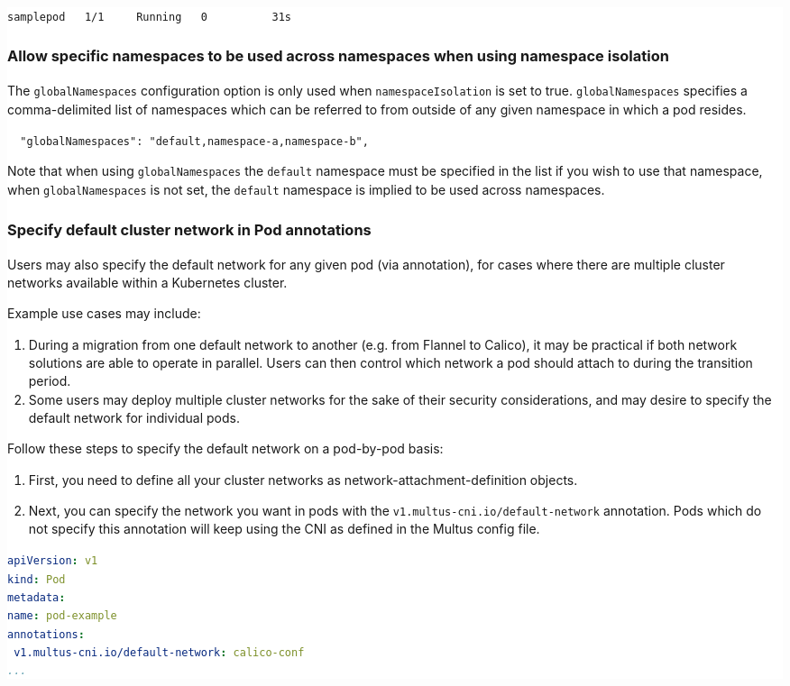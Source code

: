```
samplepod   1/1     Running   0          31s
```

### Allow specific namespaces to be used across namespaces when using namespace isolation

The `globalNamespaces` configuration option is only used when `namespaceIsolation` is set to true. `globalNamespaces` specifies a comma-delimited list of namespaces which can be referred to from outside of any given namespace in which a pod resides.

```
  "globalNamespaces": "default,namespace-a,namespace-b",
```

Note that when using `globalNamespaces` the `default` namespace must be specified in the list if you wish to use that namespace, when `globalNamespaces` is not set, the `default` namespace is implied to be used across namespaces.

### Specify default cluster network in Pod annotations

Users may also specify the default network for any given pod (via annotation), for cases where there are multiple cluster networks available within a Kubernetes cluster.

Example use cases may include:

1. During a migration from one default network to another (e.g. from Flannel to Calico), it may be practical if both network solutions are able to operate in parallel. Users can then control which network a pod should attach to during the transition period.
2. Some users may deploy multiple cluster networks for the sake of their security considerations, and may desire to specify the default network for individual pods.

Follow these steps to specify the default network on a pod-by-pod basis:

1. First, you need to define all your cluster networks as network-attachment-definition objects.

2. Next, you can specify the network you want in pods with the `v1.multus-cni.io/default-network` annotation. Pods which do not specify this annotation will keep using the CNI as defined in the Multus config file.

```yaml
apiVersion: v1
kind: Pod
metadata:
name: pod-example
annotations:
 v1.multus-cni.io/default-network: calico-conf
...
```
